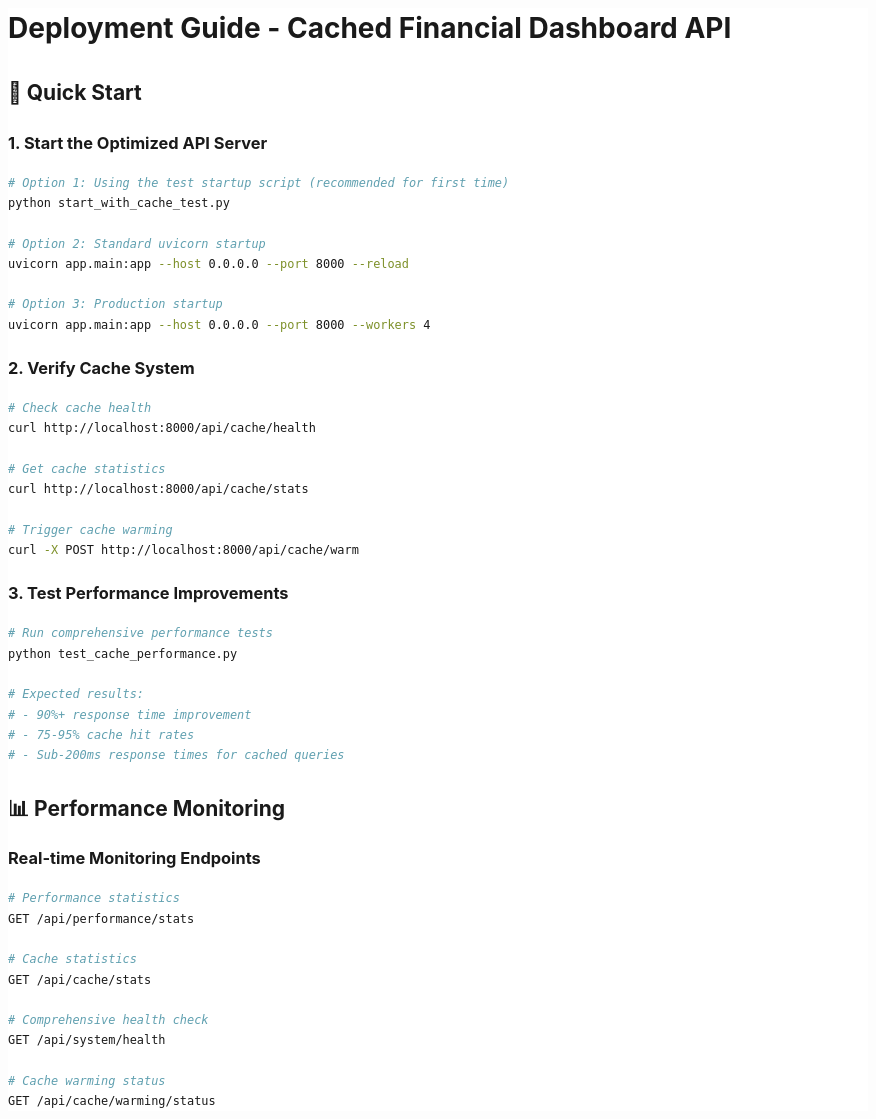 # Deployment Guide - Cached Financial Dashboard API

## 🚀 Quick Start

### 1. Start the Optimized API Server

```bash
# Option 1: Using the test startup script (recommended for first time)
python start_with_cache_test.py

# Option 2: Standard uvicorn startup
uvicorn app.main:app --host 0.0.0.0 --port 8000 --reload

# Option 3: Production startup
uvicorn app.main:app --host 0.0.0.0 --port 8000 --workers 4
```

### 2. Verify Cache System

```bash
# Check cache health
curl http://localhost:8000/api/cache/health

# Get cache statistics
curl http://localhost:8000/api/cache/stats

# Trigger cache warming
curl -X POST http://localhost:8000/api/cache/warm
```

### 3. Test Performance Improvements

```bash
# Run comprehensive performance tests
python test_cache_performance.py

# Expected results:
# - 90%+ response time improvement
# - 75-95% cache hit rates
# - Sub-200ms response times for cached queries
```

## 📊 Performance Monitoring

### Real-time Monitoring Endpoints

```bash
# Performance statistics
GET /api/performance/stats

# Cache statistics  
GET /api/cache/stats

# Comprehensive health check
GET /api/system/health

# Cache warming status
GET /api/cache/warming/status
```
